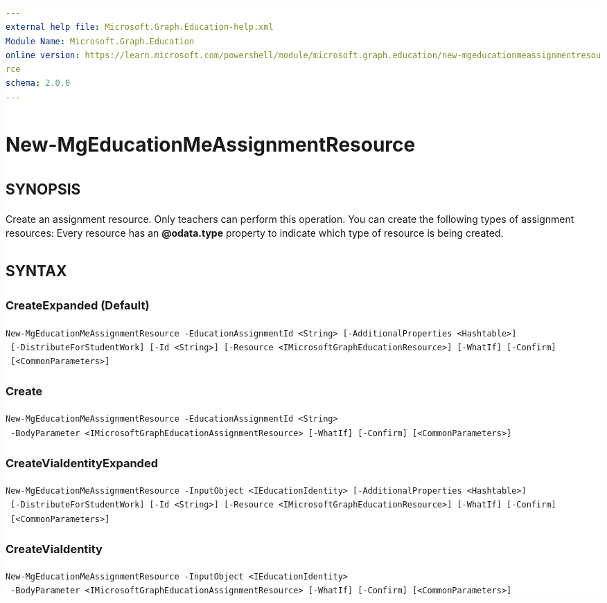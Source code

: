 ```yaml
---
external help file: Microsoft.Graph.Education-help.xml
Module Name: Microsoft.Graph.Education
online version: https://learn.microsoft.com/powershell/module/microsoft.graph.education/new-mgeducationmeassignmentresource
schema: 2.0.0
---
```


# New-MgEducationMeAssignmentResource

## SYNOPSIS
Create an assignment resource.
Only teachers can perform this operation.
You can create the following types of assignment resources: Every resource has an **@odata.type** property to indicate which type of resource is being created.

## SYNTAX

### CreateExpanded (Default)
```
New-MgEducationMeAssignmentResource -EducationAssignmentId <String> [-AdditionalProperties <Hashtable>]
 [-DistributeForStudentWork] [-Id <String>] [-Resource <IMicrosoftGraphEducationResource>] [-WhatIf] [-Confirm]
 [<CommonParameters>]
```

### Create
```
New-MgEducationMeAssignmentResource -EducationAssignmentId <String>
 -BodyParameter <IMicrosoftGraphEducationAssignmentResource> [-WhatIf] [-Confirm] [<CommonParameters>]
```

### CreateViaIdentityExpanded
```
New-MgEducationMeAssignmentResource -InputObject <IEducationIdentity> [-AdditionalProperties <Hashtable>]
 [-DistributeForStudentWork] [-Id <String>] [-Resource <IMicrosoftGraphEducationResource>] [-WhatIf] [-Confirm]
 [<CommonParameters>]
```

### CreateViaIdentity
```
New-MgEducationMeAssignmentResource -InputObject <IEducationIdentity>
 -BodyParameter <IMicrosoftGraphEducationAssignmentResource> [-WhatIf] [-Confirm] [<CommonParameters>]
```

